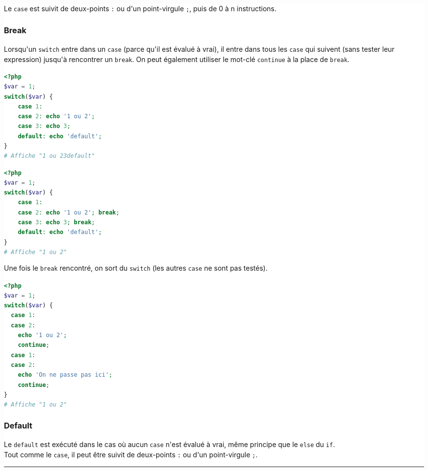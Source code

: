 Le `case` est suivit de deux-points `:` ou d'un point-virgule `;`, puis de 0 à n instructions.

### Break

Lorsqu'un `switch` entre dans un `case` (parce qu'il est évalué à vrai), il entre dans tous les `case` qui suivent (sans tester leur expression) jusqu'à rencontrer un `break`. On peut également utiliser le mot-clé `continue` à la place de `break`.

``` php
<?php
$var = 1;
switch($var) {
    case 1:
    case 2: echo '1 ou 2';
    case 3: echo 3;
    default: echo 'default';
}
# Affiche "1 ou 23default"
```

``` php
<?php
$var = 1;
switch($var) {
    case 1:
    case 2: echo '1 ou 2'; break;
    case 3: echo 3; break;
    default: echo 'default';
}
# Affiche "1 ou 2"
```

Une fois le `break` rencontré, on sort du `switch` (les autres `case` ne sont pas testés).

``` php
<?php
$var = 1;
switch($var) {
  case 1:
  case 2:
    echo '1 ou 2';
    continue;
  case 1:
  case 2:
    echo 'On ne passe pas ici';
    continue;
}
# Affiche "1 ou 2"
```

### Default

Le `default` est exécuté dans le cas où aucun `case` n'est évalué à vrai, même principe que le `else` du `if`.  
Tout comme le `case`, il peut être suivit de deux-points `:` ou d'un point-virgule `;`.

---
